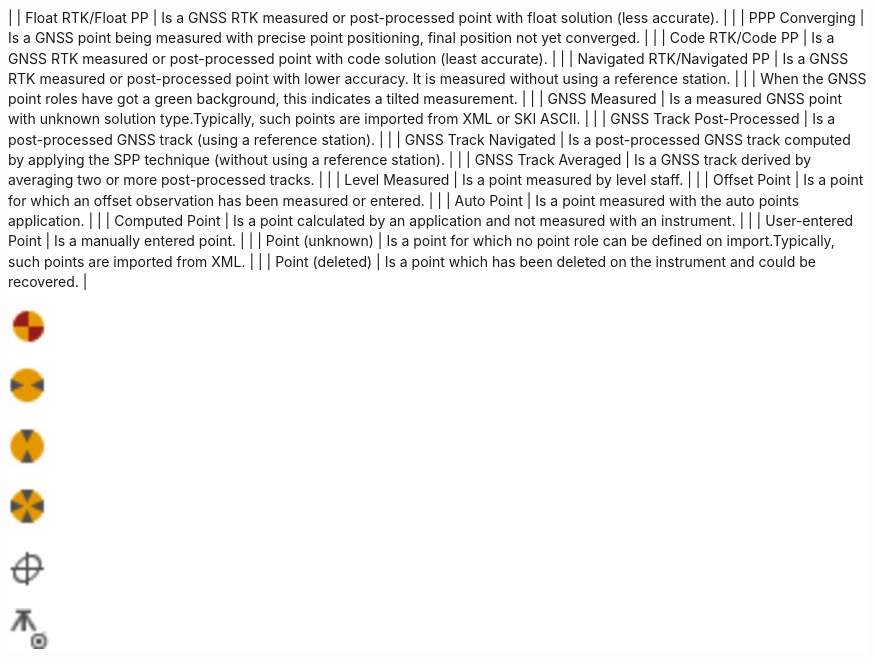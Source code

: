 |  | Float RTK/Float PP | Is a GNSS RTK measured or post-processed point with float solution (less accurate). |
|  | PPP Converging | Is a GNSS point being measured with precise point positioning, final position not yet converged. |
|  | Code RTK/Code PP | Is a GNSS RTK measured or post-processed point with code solution (least accurate). |
|  | Navigated RTK/Navigated PP | Is a GNSS RTK measured or post-processed point with lower accuracy. It is measured without using a reference station. |
|  | When the GNSS point roles have got a green background, this indicates a tilted measurement. |
|  | GNSS Measured | Is a measured GNSS point with unknown solution type.Typically, such points are imported from XML or SKI ASCII. |
|  | GNSS Track Post-Processed | Is a post-processed GNSS track (using a reference station). |
|  | GNSS Track Navigated | Is a post-processed GNSS track computed by applying the SPP technique (without using a reference station). |
|  | GNSS Track Averaged | Is a GNSS track derived by averaging two or more post-processed tracks. |
|  | Level Measured | Is a point measured by level staff. |
|  | Offset Point | Is a point for which an offset observation has been measured or entered. |
|  | Auto Point | Is a point measured with the auto points application. |
|  | Computed Point | Is a point calculated by an application and not measured with an instrument. |
|  | User-entered Point | Is a manually entered point. |
|  | Point (unknown) | Is a point for which no point role can be defined on import.Typically, such points are imported from XML. |
|  | Point (deleted) | Is a point which has been deleted on the instrument and could be recovered. |

![Image](graphics/00465486.jpg)

![Image](graphics/00465477.jpg)

![Image](graphics/00465480.jpg)

![Image](graphics/00465483.jpg)

![Image](graphics/00466696.jpg)

![Image](graphics/00466442.jpg)
